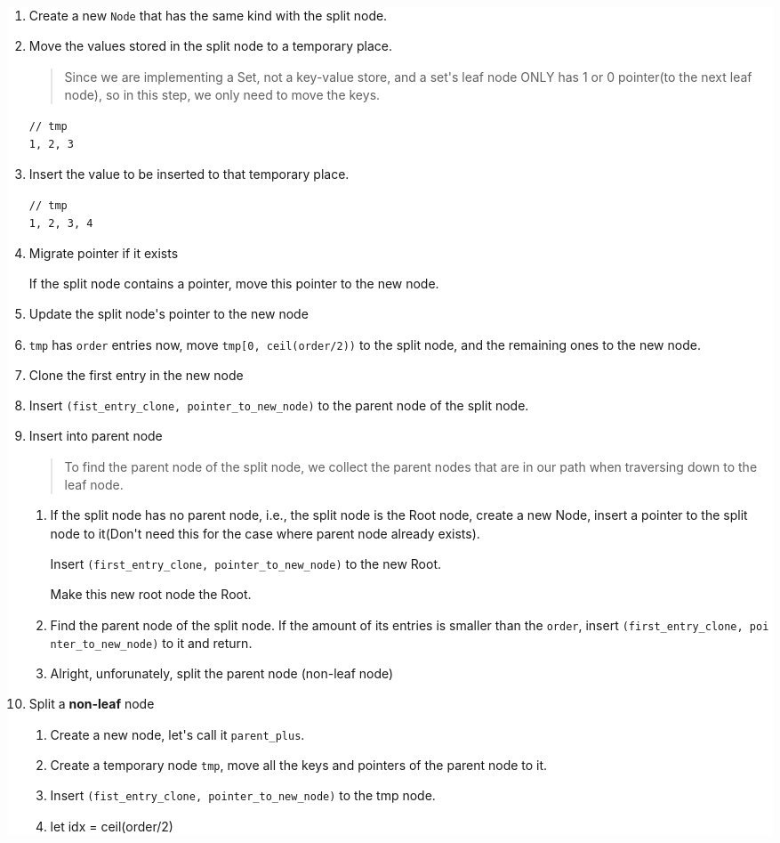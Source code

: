    1. Create a new `Node` that has the same kind with the split node.
   2. Move the values stored in the split node to a temporary place.

      > Since we are implementing a Set, not a key-value store, and a set's leaf
      > node ONLY has 1 or 0 pointer(to the next leaf node), so in this step, we
      > only need to move the keys.

      ```
      // tmp
      1, 2, 3
      ```

   3. Insert the value to be inserted to that temporary place.

      ```
      // tmp
      1, 2, 3, 4
      ```
   4. Migrate pointer if it exists
      
      If the split node contains a pointer, move this pointer to the new node.

   5. Update the split node's pointer to the new node

   6. `tmp` has `order` entries now, move `tmp[0, ceil(order/2))` to the split node,
      and the remaining ones to the new node.

   7. Clone the first entry in the new node

   8. Insert `(fist_entry_clone, pointer_to_new_node)` to the parent node of the
      split node.

3. Insert into parent node
   
   > To find the parent node of the split node, we collect the parent nodes that
   > are in our path when traversing down to the leaf node.

   1. If the split node has no parent node, i.e., the split node is the Root node,
      create a new Node, insert a pointer to the split node to it(Don't need this
      for the case where parent node already exists).

      Insert `(first_entry_clone, pointer_to_new_node)` to the new Root.

      Make this new root node the Root.

   2. Find the parent node of the split node. If the amount of its entries is
      smaller than the `order`, insert `(first_entry_clone, pointer_to_new_node)`
      to it and return.
   
   3. Alright, unforunately, split the parent node (non-leaf node)

4. Split a **non-leaf** node

   1. Create a new node, let's call it `parent_plus`.
   2. Create a temporary node `tmp`, move all the keys and pointers of the parent node
      to it.

   3. Insert `(fist_entry_clone, pointer_to_new_node)` to the tmp node.

   4. let idx = ceil(order/2)
